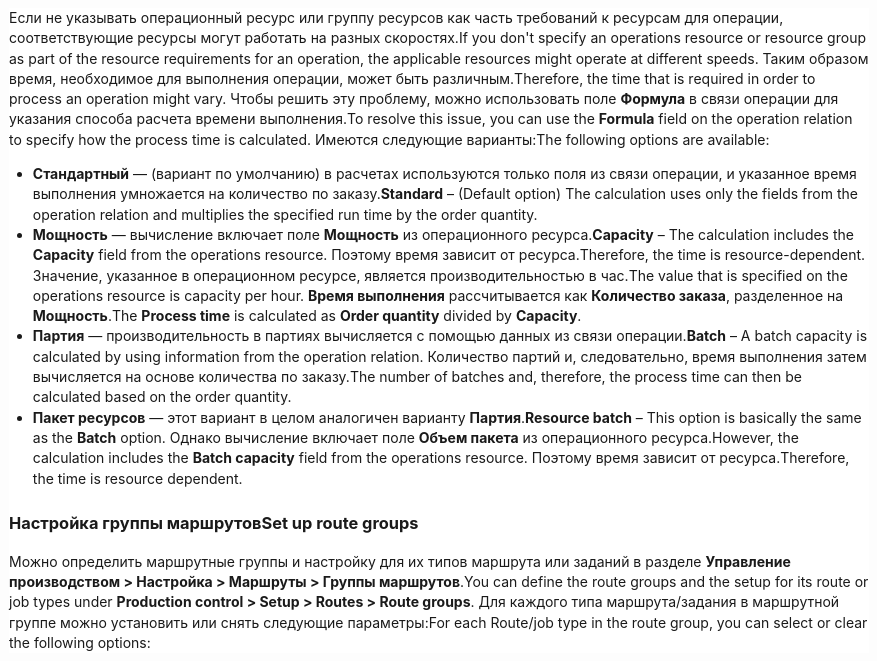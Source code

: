 <span data-ttu-id="4c96a-332">Если не указывать операционный ресурс или группу ресурсов как часть требований к ресурсам для операции, соответствующие ресурсы могут работать на разных скоростях.</span><span class="sxs-lookup"><span data-stu-id="4c96a-332">If you don't specify an operations resource or resource group as part of the resource requirements for an operation, the applicable resources might operate at different speeds.</span></span> <span data-ttu-id="4c96a-333">Таким образом время, необходимое для выполнения операции, может быть различным.</span><span class="sxs-lookup"><span data-stu-id="4c96a-333">Therefore, the time that is required in order to process an operation might vary.</span></span> <span data-ttu-id="4c96a-334">Чтобы решить эту проблему, можно использовать поле **Формула** в связи операции для указания способа расчета времени выполнения.</span><span class="sxs-lookup"><span data-stu-id="4c96a-334">To resolve this issue, you can use the **Formula** field on the operation relation to specify how the process time is calculated.</span></span> <span data-ttu-id="4c96a-335">Имеются следующие варианты:</span><span class="sxs-lookup"><span data-stu-id="4c96a-335">The following options are available:</span></span>

-   <span data-ttu-id="4c96a-336">**Стандартный** — (вариант по умолчанию) в расчетах используются только поля из связи операции, и указанное время выполнения умножается на количество по заказу.</span><span class="sxs-lookup"><span data-stu-id="4c96a-336">**Standard** – (Default option) The calculation uses only the fields from the operation relation and multiplies the specified run time by the order quantity.</span></span>
-   <span data-ttu-id="4c96a-337">**Мощность** — вычисление включает поле **Мощность** из операционного ресурса.</span><span class="sxs-lookup"><span data-stu-id="4c96a-337">**Capacity** – The calculation includes the **Capacity** field from the operations resource.</span></span> <span data-ttu-id="4c96a-338">Поэтому время зависит от ресурса.</span><span class="sxs-lookup"><span data-stu-id="4c96a-338">Therefore, the time is resource-dependent.</span></span> <span data-ttu-id="4c96a-339">Значение, указанное в операционном ресурсе, является производительностью в час.</span><span class="sxs-lookup"><span data-stu-id="4c96a-339">The value that is specified on the operations resource is capacity per hour.</span></span> <span data-ttu-id="4c96a-340">**Время выполнения** рассчитывается как **Количество заказа**, разделенное на **Мощность**.</span><span class="sxs-lookup"><span data-stu-id="4c96a-340">The **Process time** is calculated as **Order quantity** divided by **Capacity**.</span></span>
-   <span data-ttu-id="4c96a-341">**Партия** — производительность в партиях вычисляется с помощью данных из связи операции.</span><span class="sxs-lookup"><span data-stu-id="4c96a-341">**Batch** – A batch capacity is calculated by using information from the operation relation.</span></span> <span data-ttu-id="4c96a-342">Количество партий и, следовательно, время выполнения затем вычисляется на основе количества по заказу.</span><span class="sxs-lookup"><span data-stu-id="4c96a-342">The number of batches and, therefore, the process time can then be calculated based on the order quantity.</span></span>
-   <span data-ttu-id="4c96a-343">**Пакет ресурсов** — этот вариант в целом аналогичен варианту **Партия**.</span><span class="sxs-lookup"><span data-stu-id="4c96a-343">**Resource batch** – This option is basically the same as the **Batch** option.</span></span> <span data-ttu-id="4c96a-344">Однако вычисление включает поле **Объем пакета** из операционного ресурса.</span><span class="sxs-lookup"><span data-stu-id="4c96a-344">However, the calculation includes the **Batch capacity** field from the operations resource.</span></span> <span data-ttu-id="4c96a-345">Поэтому время зависит от ресурса.</span><span class="sxs-lookup"><span data-stu-id="4c96a-345">Therefore, the time is resource dependent.</span></span>

### <a name="set-up-route-groups"></a><span data-ttu-id="4c96a-346">Настройка группы маршрутов</span><span class="sxs-lookup"><span data-stu-id="4c96a-346">Set up route groups</span></span>

<span data-ttu-id="4c96a-347">Можно определить маршрутные группы и настройку для их типов маршрута или заданий в разделе **Управление производством > Настройка > Маршруты > Группы маршрутов**.</span><span class="sxs-lookup"><span data-stu-id="4c96a-347">You can define the route groups and the setup for its route or job types under **Production control > Setup > Routes > Route groups**.</span></span> <span data-ttu-id="4c96a-348">Для каждого типа маршрута/задания в маршрутной группе можно установить или снять следующие параметры:</span><span class="sxs-lookup"><span data-stu-id="4c96a-348">For each Route/job type in the route group, you can select or clear the following options:</span></span>
